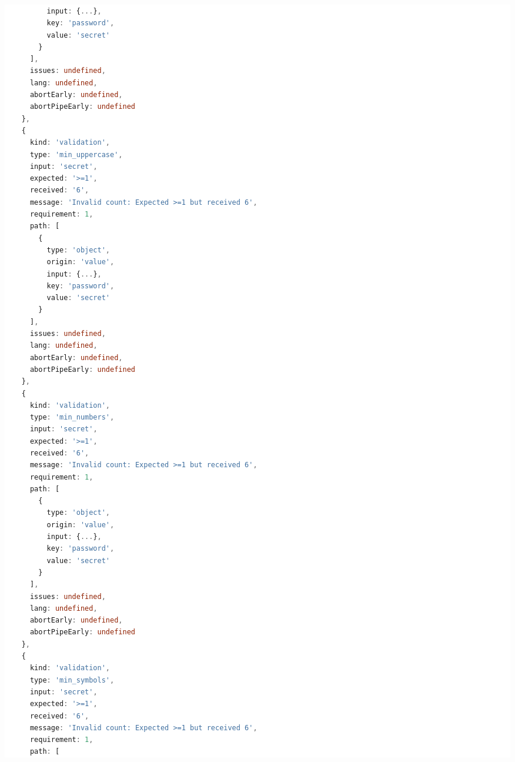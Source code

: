 ```ts
          input: {...},
          key: 'password',
          value: 'secret'
        }
      ],
      issues: undefined,
      lang: undefined,
      abortEarly: undefined,
      abortPipeEarly: undefined
    },
    {
      kind: 'validation',
      type: 'min_uppercase',
      input: 'secret',
      expected: '>=1',
      received: '6',
      message: 'Invalid count: Expected >=1 but received 6',
      requirement: 1,
      path: [
        {
          type: 'object',
          origin: 'value',
          input: {...},
          key: 'password',
          value: 'secret'
        }
      ],
      issues: undefined,
      lang: undefined,
      abortEarly: undefined,
      abortPipeEarly: undefined
    },
    {
      kind: 'validation',
      type: 'min_numbers',
      input: 'secret',
      expected: '>=1',
      received: '6',
      message: 'Invalid count: Expected >=1 but received 6',
      requirement: 1,
      path: [
        {
          type: 'object',
          origin: 'value',
          input: {...},
          key: 'password',
          value: 'secret'
        }
      ],
      issues: undefined,
      lang: undefined,
      abortEarly: undefined,
      abortPipeEarly: undefined
    },
    {
      kind: 'validation',
      type: 'min_symbols',
      input: 'secret',
      expected: '>=1',
      received: '6',
      message: 'Invalid count: Expected >=1 but received 6',
      requirement: 1,
      path: [
```